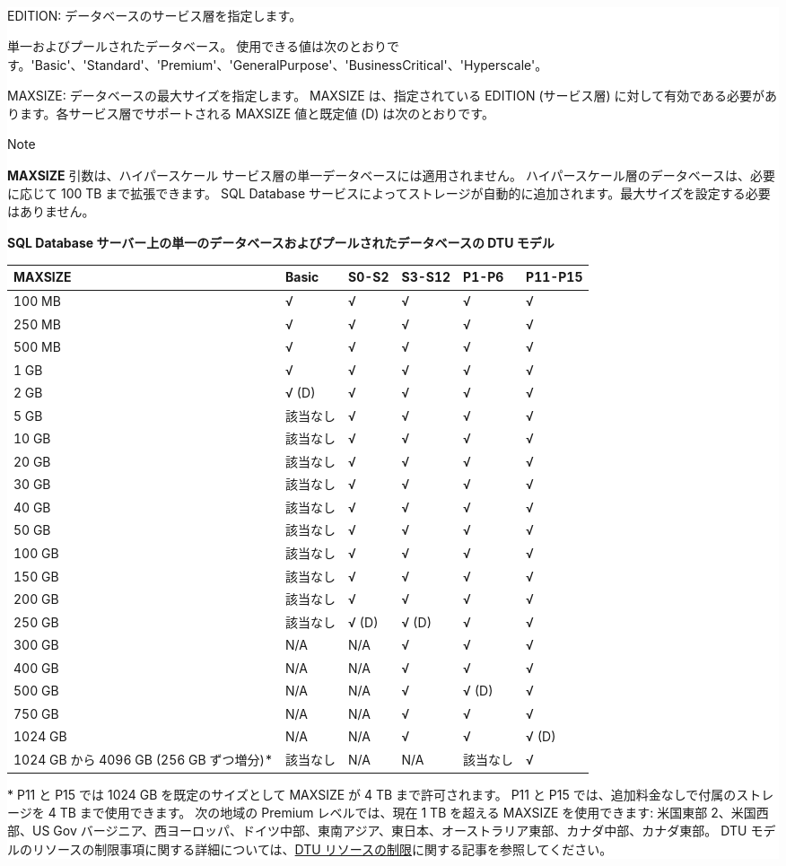 EDITION: データベースのサービス層を指定します。

単一およびプールされたデータベース。 使用できる値は次のとおりです。'Basic'、'Standard'、'Premium'、'GeneralPurpose'、'BusinessCritical'、'Hyperscale'。

MAXSIZE: データベースの最大サイズを指定します。 MAXSIZE は、指定されている EDITION (サービス層) に対して有効である必要があります。各サービス層でサポートされる MAXSIZE 値と既定値 (D) は次のとおりです。

> [!NOTE]
> **MAXSIZE** 引数は、ハイパースケール サービス層の単一データベースには適用されません。 ハイパースケール層のデータベースは、必要に応じて 100 TB まで拡張できます。 SQL Database サービスによってストレージが自動的に追加されます。最大サイズを設定する必要はありません。

**SQL Database サーバー上の単一のデータベースおよびプールされたデータベースの DTU モデル**

|**MAXSIZE**|**Basic**|**S0-S2**|**S3-S12**|**P1-P6**| **P11-P15** |
|:---|:---|:---|:---|:---|:---|
|100 MB|√|√|√|√|√|
|250 MB|√|√|√|√|√|
|500 MB|√|√|√|√|√|
|1 GB|√|√|√|√|√|
|2 GB|√ (D)|√|√|√|√|
|5 GB|該当なし|√|√|√|√|
|10 GB|該当なし|√|√|√|√|
|20 GB|該当なし|√|√|√|√|
|30 GB|該当なし|√|√|√|√|
|40 GB|該当なし|√|√|√|√|
|50 GB|該当なし|√|√|√|√|
|100 GB|該当なし|√|√|√|√|
|150 GB|該当なし|√|√|√|√|
|200 GB|該当なし|√|√|√|√|
|250 GB|該当なし|√ (D)|√ (D)|√|√|
|300 GB|N/A|N/A|√|√|√|
|400 GB|N/A|N/A|√|√|√|
|500 GB|N/A|N/A|√|√ (D)|√|
|750 GB|N/A|N/A|√|√|√|
|1024 GB|N/A|N/A|√|√|√ (D)|
|1024 GB から 4096 GB (256 GB ずつ増分)* |該当なし|N/A|N/A|該当なし|√|√|

\* P11 と P15 では 1024 GB を既定のサイズとして MAXSIZE が 4 TB まで許可されます。 P11 と P15 では、追加料金なしで付属のストレージを 4 TB まで使用できます。 次の地域の Premium レベルでは、現在 1 TB を超える MAXSIZE を使用できます: 米国東部 2、米国西部、US Gov バージニア、西ヨーロッパ、ドイツ中部、東南アジア、東日本、オーストラリア東部、カナダ中部、カナダ東部。 DTU モデルのリソースの制限事項に関する詳細については、[DTU リソースの制限](https://docs.microsoft.com/azure/sql-database/sql-database-dtu-resource-limits)に関する記事を参照してください。
